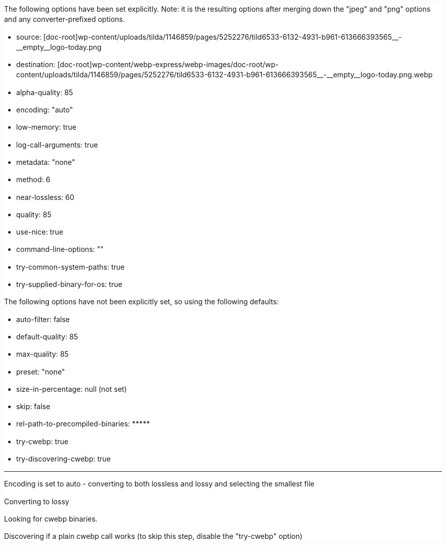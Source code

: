 The following options have been set explicitly. Note: it is the resulting options after merging down the "jpeg" and "png" options and any converter-prefixed options.

- source: [doc-root]wp-content/uploads/tilda/1146859/pages/5252276/tild6533-6132-4931-b961-613666393565__-__empty__logo-today.png

- destination: [doc-root]wp-content/webp-express/webp-images/doc-root/wp-content/uploads/tilda/1146859/pages/5252276/tild6533-6132-4931-b961-613666393565__-__empty__logo-today.png.webp

- alpha-quality: 85

- encoding: "auto"

- low-memory: true

- log-call-arguments: true

- metadata: "none"

- method: 6

- near-lossless: 60

- quality: 85

- use-nice: true

- command-line-options: ""

- try-common-system-paths: true

- try-supplied-binary-for-os: true


The following options have not been explicitly set, so using the following defaults:

- auto-filter: false

- default-quality: 85

- max-quality: 85

- preset: "none"

- size-in-percentage: null (not set)

- skip: false

- rel-path-to-precompiled-binaries: *****

- try-cwebp: true

- try-discovering-cwebp: true

------------


Encoding is set to auto - converting to both lossless and lossy and selecting the smallest file


Converting to lossy

Looking for cwebp binaries.

Discovering if a plain cwebp call works (to skip this step, disable the "try-cwebp" option)
